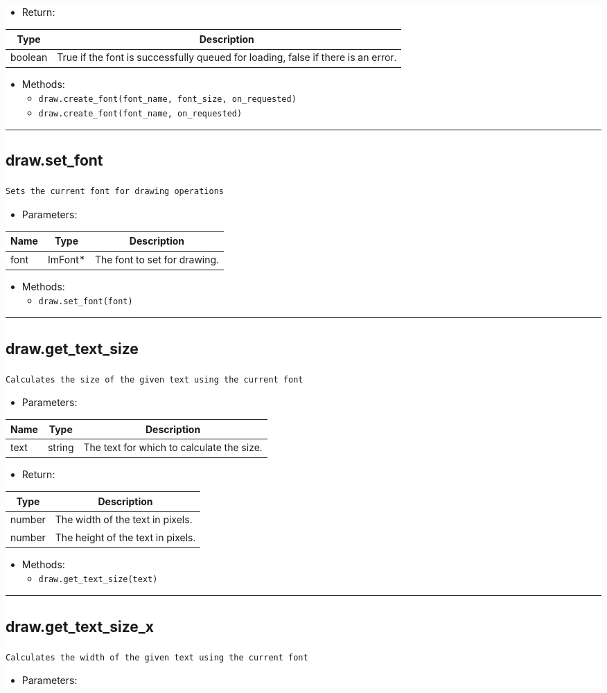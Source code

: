 - Return:

 | Type     | Description                                              |
 | -------- | -------------------------------------------------------- |
 | boolean  | True if the font is successfully queued for loading, false if there is an error. |

- Methods:
  - `draw.create_font(font_name, font_size, on_requested)`
  - `draw.create_font(font_name, on_requested)`

---

## draw.set_font
`Sets the current font for drawing operations`

- Parameters:

 | Name   | Type      | Description                      |
 | ------ | --------- | -------------------------------- |
 | font   | ImFont*   | The font to set for drawing.     |

- Methods:
  - `draw.set_font(font)`

---

## draw.get_text_size
`Calculates the size of the given text using the current font`

- Parameters:

 | Name   | Type   | Description               |
 | ------ | ------ | -------------------------|
 | text   | string | The text for which to calculate the size. |

- Return:

 | Type     | Description                           |
 | -------- | ------------------------------------- |
 | number   | The width of the text in pixels.      |
 | number   | The height of the text in pixels.     |

- Methods:
  - `draw.get_text_size(text)`

---

## draw.get_text_size_x
`Calculates the width of the given text using the current font`

- Parameters:
